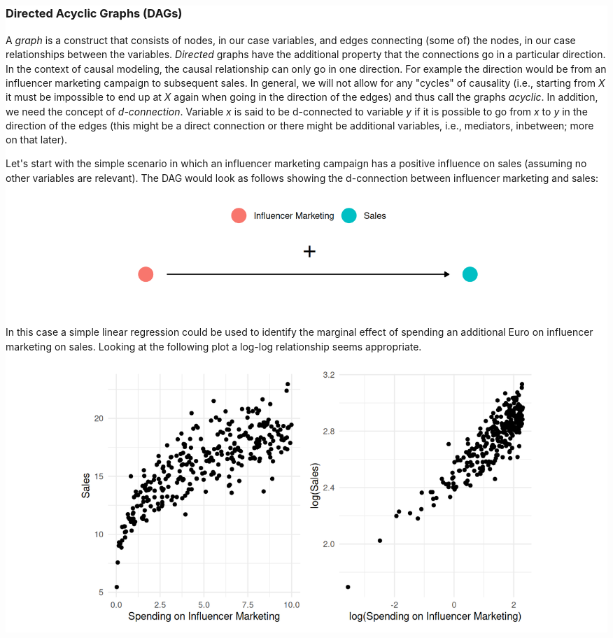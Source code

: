 ### Directed Acyclic Graphs (DAGs)

A _graph_ is a construct that consists of nodes, in our case variables, and edges connecting (some of) the nodes, in our case relationships between the variables. _Directed_ graphs have the additional property that the connections go in a particular direction. In the context of causal modeling, the causal relationship can only go in one direction. For example the direction would be from an influencer marketing campaign to subsequent sales. In general, we will not allow for any "cycles" of causality (i.e., starting from $X$ it must be impossible to end up at $X$ again when going in the direction of the edges) and thus call the graphs _acyclic_. In addition, we need the concept of _d-connection_. Variable $x$ is said to be d-connected to variable $y$ if it is possible to go from $x$ to $y$ in the direction of the edges (this might be a direct connection or there might be additional variables, i.e., mediators, inbetween; more on that later).

Let's start with the simple scenario in which an influencer marketing campaign has a positive influence on sales (assuming no other variables are relevant). The DAG would look as follows showing the d-connection between influencer marketing and sales:

<img src="12-causal_modeling_files/figure-html/unnamed-chunk-2-1.png" width="576" style="display: block; margin: auto;" />

In this case a simple linear regression could be used to identify the marginal effect of spending an additional Euro on influencer marketing on sales. Looking at the following plot a log-log relationship seems appropriate.

<img src="12-causal_modeling_files/figure-html/unnamed-chunk-3-1.png" width="672" style="display: block; margin: auto;" />
